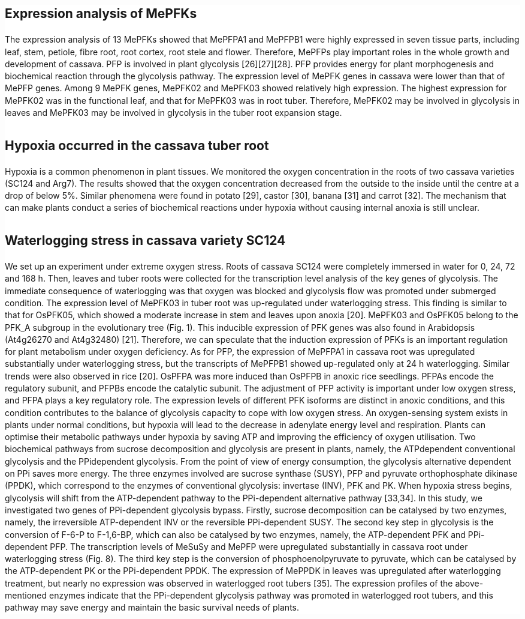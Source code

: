 
## Expression analysis of MePFKs

The expression analysis of 13 MePFKs showed that MePFPA1 and MePFPB1 were highly expressed in seven tissue parts, including leaf, stem, petiole, fibre root, root cortex, root stele and flower. Therefore, MePFPs play important roles in the whole growth and development of cassava. PFP is involved in plant glycolysis [26][27][28]. PFP provides energy for plant morphogenesis and biochemical reaction through the glycolysis pathway. The expression level of MePFK genes in cassava were lower than that of MePFP genes. Among 9 MePFK genes, MePFK02 and MePFK03 showed relatively high expression. The highest expression for MePFK02 was in the functional leaf, and that for MePFK03 was in root tuber. Therefore, MePFK02 may be involved in glycolysis in leaves and MePFK03 may be involved in glycolysis in the tuber root expansion stage.


## Hypoxia occurred in the cassava tuber root

Hypoxia is a common phenomenon in plant tissues. We monitored the oxygen concentration in the roots of two cassava varieties (SC124 and Arg7). The results showed that the oxygen concentration decreased from the outside to the inside until the centre at a drop of below 5%. Similar phenomena were found in potato [29], castor [30], banana [31] and carrot [32]. The mechanism that can make plants conduct a series of biochemical reactions under hypoxia without causing internal anoxia is still unclear.


## Waterlogging stress in cassava variety SC124

We set up an experiment under extreme oxygen stress. Roots of cassava SC124 were completely immersed in water for 0, 24, 72 and 168 h. Then, leaves and tuber roots were collected for the transcription level analysis of the key genes of glycolysis. The immediate consequence of waterlogging was that oxygen was blocked and glycolysis flow was promoted under submerged condition. The expression level of MePFK03 in tuber root was up-regulated under waterlogging stress. This finding is similar to that for OsPFK05, which showed a moderate increase in stem and leaves upon anoxia [20]. MePFK03 and OsPFK05 belong to the PFK_A subgroup in the evolutionary tree (Fig. 1). This inducible expression of PFK genes was also found in Arabidopsis (At4g26270 and At4g32480) [21]. Therefore, we can speculate that the induction expression of PFKs is an important regulation for plant metabolism under oxygen deficiency. As for PFP, the expression of MePFPA1 in cassava root was upregulated substantially under waterlogging stress, but the transcripts of MePFPB1 showed up-regulated only at 24 h waterlogging. Similar trends were also observed in rice [20]. OsPFPA was more induced than OsPFPB in anoxic rice seedlings. PFPAs encode the regulatory subunit, and PFPBs encode the catalytic subunit. The adjustment of PFP activity is important under low oxygen stress, and PFPA plays a key regulatory role. The expression levels of different PFK isoforms are distinct in anoxic conditions, and this condition contributes to the balance of glycolysis capacity to cope with low oxygen stress. An oxygen-sensing system exists in plants under normal conditions, but hypoxia will lead to the decrease in adenylate energy level and respiration. Plants can optimise their metabolic pathways under hypoxia by saving ATP and improving the efficiency of oxygen utilisation. Two biochemical pathways from sucrose decomposition and glycolysis are present in plants, namely, the ATPdependent conventional glycolysis and the PPidependent glycolysis. From the point of view of energy consumption, the glycolysis alternative dependent on PPi saves more energy. The three enzymes involved are sucrose synthase (SUSY), PFP and pyruvate orthophosphate dikinase (PPDK), which correspond to the enzymes of conventional glycolysis: invertase (INV), PFK and PK. When hypoxia stress begins, glycolysis will shift from the ATP-dependent pathway to the PPi-dependent alternative pathway [33,34]. In this study, we investigated two genes of PPi-dependent glycolysis bypass. Firstly, sucrose decomposition can be catalysed by two enzymes, namely, the irreversible ATP-dependent INV or the reversible PPi-dependent SUSY. The second key step in glycolysis is the conversion of F-6-P to F-1,6-BP, which can also be catalysed by two enzymes, namely, the ATP-dependent PFK and PPi-dependent PFP. The transcription levels of MeSuSy and MePFP were upregulated substantially in cassava root under waterlogging stress (Fig. 8). The third key step is the conversion of phosphoenolpyruvate to pyruvate, which can be catalysed by the ATP-dependent PK or the PPi-dependent PPDK. The expression of MePPDK in leaves was upregulated after waterlogging treatment, but nearly no expression was observed in waterlogged root tubers [35]. The expression profiles of the above-mentioned enzymes indicate that the PPi-dependent glycolysis pathway was promoted in waterlogged root tubers, and this pathway may save energy and maintain the basic survival needs of plants.
